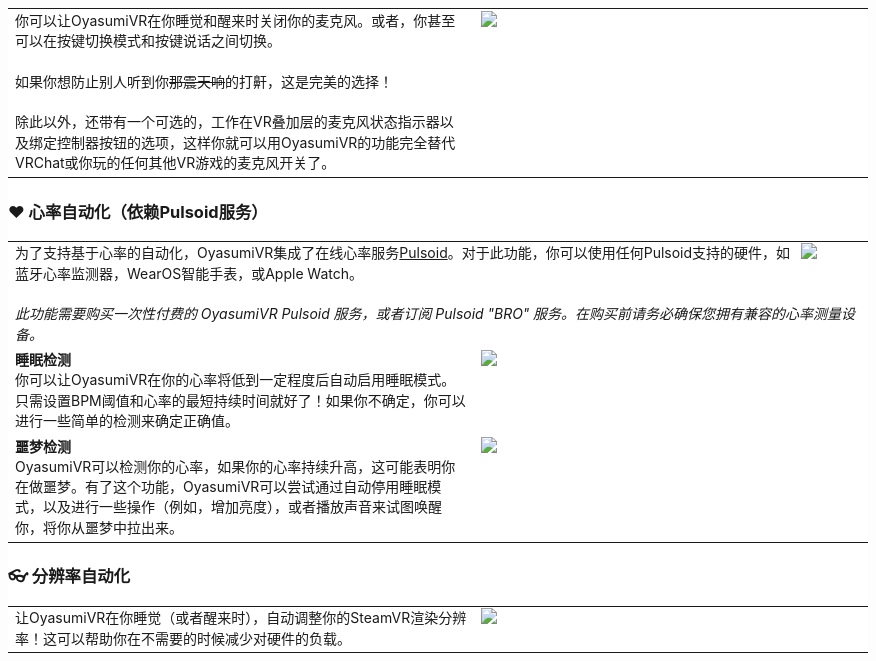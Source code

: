 <table>
  <tr>
    <td>
      你可以让OyasumiVR在你睡觉和醒来时关闭你的麦克风。或者，你甚至可以在按键切换模式和按键说话之间切换。
      <br><br>如果你想防止别人听到你<s>那震天响</s>的打鼾，这是完美的选择！
      <br><br>
      除此以外，还带有一个可选的，工作在VR叠加层的麦克风状态指示器以及绑定控制器按钮的选项，这样你就可以用OyasumiVR的功能完全替代VRChat或你玩的任何其他VR游戏的麦克风开关了。
    </td>
    <td width="380"><img src="https://github.com/Raphiiko/OyasumiVR/assets/111654848/6c3d3f13-0c88-4af7-96b0-d9ea72acf69c"></td>
  </tr>
</table>

### ♥️ 心率自动化（依赖Pulsoid服务）

<table>
  <tr>
      <td colspan="2">
        <img width="60" align="right" src="https://github.com/Raphiiko/OyasumiVR/assets/111654848/e6e73a94-b9c0-4a4b-a3ec-2859e5c01179" />
        为了支持基于心率的自动化，OyasumiVR集成了在线心率服务<a href="https://pulsoid.net/pricing?promo_campaign_id=86680152-707d-4771-8a12-740bad1b4545">Pulsoid</a>。对于此功能，你可以使用任何Pulsoid支持的硬件，如蓝牙心率监测器，WearOS智能手表，或Apple Watch。
        <br><br>
        <i>此功能需要购买一次性付费的 OyasumiVR Pulsoid 服务，或者订阅 Pulsoid "BRO" 服务。在购买前请务必确保您拥有兼容的心率测量设备。 </i>
      </td>
  </tr>
  <tr>
      <td>
        <b>睡眠检测</b>
        <br>
        你可以让OyasumiVR在你的心率将低到一定程度后自动启用睡眠模式。只需设置BPM阈值和心率的最短持续时间就好了！如果你不确定，你可以进行一些简单的检测来确定正确值。
      </td>
      <td width="380"><img src="https://github.com/Raphiiko/OyasumiVR/assets/111654848/bcdbb83f-b7b7-49d8-b3f1-39a67b9b619e"></td>
    </tr>
    <tr>
      <td>
        <b>噩梦检测</b>
        <br>
        OyasumiVR可以检测你的心率，如果你的心率持续升高，这可能表明你在做噩梦。有了这个功能，OyasumiVR可以尝试通过自动停用睡眠模式，以及进行一些操作（例如，增加亮度），或者播放声音来试图唤醒你，将你从噩梦中拉出来。
      </td>
      <td width="380"><img src="https://github.com/Raphiiko/OyasumiVR/assets/111654848/91ac5113-0400-4888-ba6c-3260f73aee8b"></td>
    </tr>
</table>

### 👓 分辨率自动化

<table>
  <tr>
    <td>
      让OyasumiVR在你睡觉（或者醒来时），自动调整你的SteamVR渲染分辨率！这可以帮助你在不需要的时候减少对硬件的负载。
    </td>
    <td width="380"><img src="https://github.com/Raphiiko/OyasumiVR/assets/111654848/fd6a29e2-54fd-428d-8358-63ab9aa73d10"></td>
  </tr>
</table>
